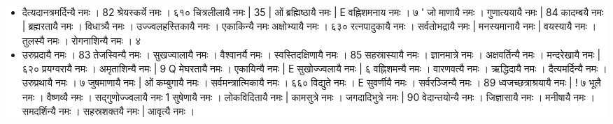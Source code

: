 * दैत्यदानत्रमर्दिन्यै नमः । 
82 श्रेयस्कर्ये नमः । 
६१० 
चित्रलीलायै नमः | 
35 
| ओं ब्रह्मिष्ठायै नमः | 
Ε 
वह्निशमनाय नमः । 
७ 
' जो माणायै नमः । 
गुणात्ययायै नमः | 
84 कादम्बयै नमः | 
ब्रह्मरतायै नमः । 
विधात्र्यै नमः । 
उज्ज्वलहस्तिकायै नमः । 
एकाकिन्यै नमः 
अक्षोभ्यायै नमः । ६३० 
रत्नपादुकायै नमः । 
सर्वतोभद्रायै नमः | 
मनस्यमानायै नमः | 
वयस्यायै नमः । 
तुलस्यै नमः । 
रोगनाशिन्यै नमः । 
४ 
* उरुप्रदायै नमः । 83 तेजस्विन्यै नमः । 
सुखज्वालायै नमः । 
वैश्वानर्यै नमः । 
स्वस्तिदक्षिणायै नमः । 
85 सहस्रास्यायै नमः । 
ज्ञानमात्रे नमः । 
अक्षवर्तिन्यै नमः । 
मन्दरेखायै नमः | ६२० 
प्रयग्वरायै नमः । 
अमृताशिन्यै नमः | 
9 
Q 
मेघरतायै नमः । 
एकायिन्यै नमः | 
Ε 
सुखोज्ज्वलायै नमः | ६ वह्निशमन्यै नमः । 
वारणवत्यै नमः । 
ऋद्धिदायै नमः । दैत्यमर्दिन्यै नमः । 
उरुप्रथायै नमः । 
७ 
जुषमाणायै नमः | 
ओं कम्बुगायै नमः । 
सर्वमन्त्रात्मिकायै नमः । ६६० विद्युते नमः । 
E 
सुवर्णीयै नमः । 
सर्वरञ्जिन्यै नमः । 
89 ध्वजच्छत्राश्रयायै नमः | 
! 
७ 
भूलै नमः । वैष्णव्यै नमः । सद्गुणोज्ज्वलायै नमः 1 सुषेणायै नमः । 
लोकविदितायै नमः | 
कामसुत्रे नमः । 
जगदादिभुत्रे नमः | 
90 वेदान्तयोन्यै नमः । 
जिज्ञासायै नमः । 
मनीषायै नमः । 
समदर्शिन्यै नमः । 
सहस्रशक्तयै नमः | 
आवृत्यै नमः । 
